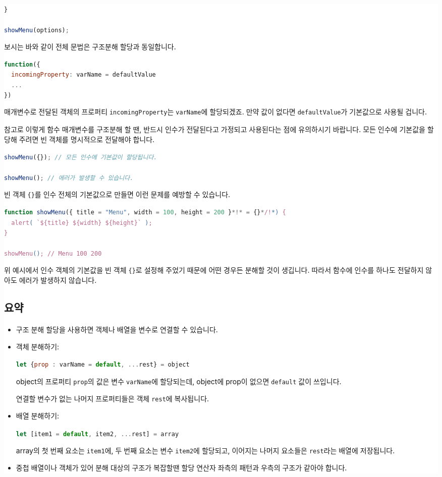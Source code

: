 ```js run
}

showMenu(options);
```

보시는 바와 같이 전체 문법은 구조분해 할당과 동일합니다.
```js
function({
  incomingProperty: varName = defaultValue
  ...
})
```

매개변수로 전달된 객체의 프로퍼티 `incomingProperty`는 `varName`에 할당되겠죠. 만약 값이 없다면 `defaultValue`가 기본값으로 사용될 겁니다.   

참고로 이렇게 함수 매개변수를 구조분해 할 땐, 반드시 인수가 전달된다고 가정되고 사용된다는 점에 유의하시기 바랍니다. 모든 인수에 기본값을 할당해 주려면 빈 객체를 명시적으로 전달해야 합니다.

```js
showMenu({}); // 모든 인수에 기본값이 할당됩니다.

showMenu(); // 에러가 발생할 수 있습니다.
```

빈 객체 `{}`를 인수 전체의 기본값으로 만들면 이런 문제를 예방할 수 있습니다.

```js run
function showMenu({ title = "Menu", width = 100, height = 200 }*!* = {}*/!*) {
  alert( `${title} ${width} ${height}` );
}

showMenu(); // Menu 100 200
```

위 예시에서 인수 객체의 기본값을 빈 객체 `{}`로 설정해 주었기 때문에 어떤 경우든 분해할 것이 생깁니다. 따라서 함수에 인수를 하나도 전달하지 않아도 에러가 발생하지 않습니다.

## 요약

- 구조 분해 할당을 사용하면 객체나 배열을 변수로 연결할 수 있습니다.
- 객체 분해하기:
    ```js
    let {prop : varName = default, ...rest} = object
    ```

    object의 프로퍼티 `prop`의 값은 변수 `varName`에 할당되는데, object에 prop이 없으면 `default` 값이 쓰입니다.

    연결할 변수가 없는 나머지 프로퍼티들은 객체 `rest`에 복사됩니다.

- 배열 분해하기:

    ```js
    let [item1 = default, item2, ...rest] = array
    ```

    array의 첫 번째 요소는 `item1`에, 두 번째 요소는 변수 `item2`에 할당되고, 이어지는 나머지 요소들은 `rest`라는 배열에 저장됩니다.

- 중첩 배열이나 객체가 있어 분해 대상의 구조가 복잡할땐 할당 연산자 좌측의 패턴과 우측의 구조가 같아야 합니다.
